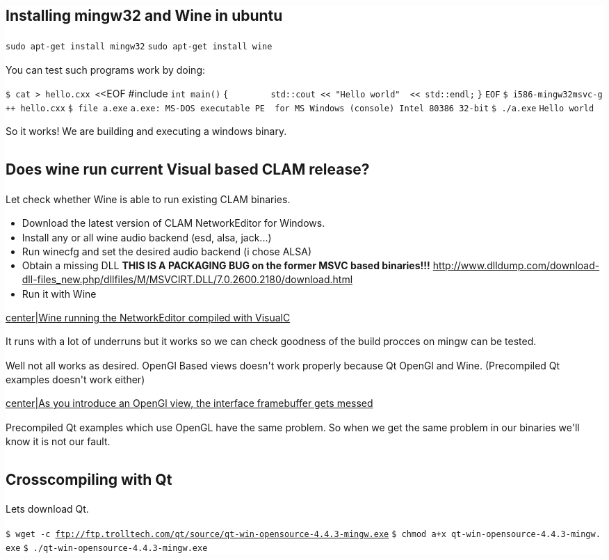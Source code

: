 Installing mingw32 and Wine in ubuntu
-------------------------------------

`sudo apt-get install mingw32`
`sudo apt-get install wine`

You can test such programs work by doing:

`$ cat > hello.cxx <`<EOF
 #include <iostream>
`int main()`
`{`
`        std::cout << "Hello world"  << std::endl;`
`}`
`EOF`
`$ i586-mingw32msvc-g++ hello.cxx`
`$ file a.exe`
`a.exe: MS-DOS executable PE  for MS Windows (console) Intel 80386 32-bit`
`$ ./a.exe`
`Hello world`

So it works! We are building and executing a windows binary.

Does wine run current Visual based CLAM release?
------------------------------------------------

Let check whether Wine is able to run existing CLAM binaries.

-   Download the latest version of CLAM NetworkEditor for Windows.
-   Install any or all wine audio backend (esd, alsa, jack...)
-   Run winecfg and set the desired audio backend (i chose ALSA)
-   Obtain a missing DLL **THIS IS A PACKAGING BUG on the former MSVC based binaries!!!** <http://www.dlldump.com/download-dll-files_new.php/dllfiles/M/MSVCIRT.DLL/7.0.2600.2180/download.html>
-   Run it with Wine

[center|Wine running the NetworkEditor compiled with VisualC](image:WineRunningNetworkEditorVC.png "wikilink")

It runs with a lot of underruns but it works so we can check goodness of the build procces on mingw can be tested.

Well not all works as desired. OpenGl Based views doesn't work properly because Qt OpenGl and Wine. (Precompiled Qt examples doesn't work either)

[center|As you introduce an OpenGl view, the interface framebuffer gets messed](image:WineRunningNetworkEditorVC-OpenGlBug.png "wikilink")

Precompiled Qt examples which use OpenGL have the same problem. So when we get the same problem in our binaries we'll know it is not our fault.

Crosscompiling with Qt
----------------------

Lets download Qt.

`$ wget -c `[`ftp://ftp.trolltech.com/qt/source/qt-win-opensource-4.4.3-mingw.exe`](ftp://ftp.trolltech.com/qt/source/qt-win-opensource-4.4.3-mingw.exe)
`$ chmod a+x qt-win-opensource-4.4.3-mingw.exe`
`$ ./qt-win-opensource-4.4.3-mingw.exe`
